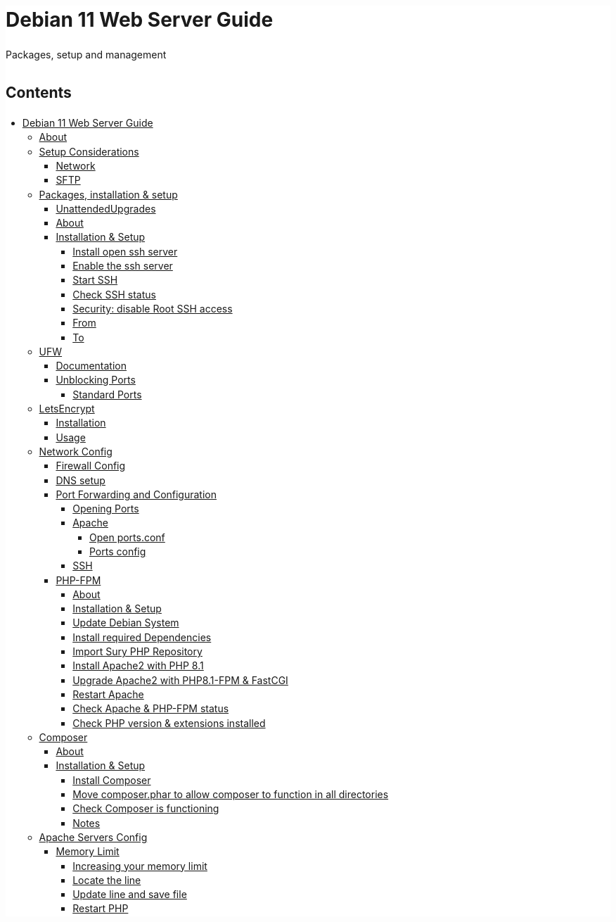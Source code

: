 # Debian 11 Web Server Guide
Packages, setup and management

## Contents
- [Debian 11 Web Server Guide](#debian-11-web-server-guide)
  * [About](#about)
  * [Setup Considerations](#setup-considerations)
    + [Network](#network)
    + [SFTP](#sftp)
  * [Packages, installation & setup](#packages--installation---setup)
    + [UnattendedUpgrades](#unattendedupgrades)
    + [About](#about-1)
    + [Installation & Setup](#installation---setup)
      - [Install open ssh server](#install-open-ssh-server)
      - [Enable the ssh server](#enable-the-ssh-server)
      - [Start SSH](#start-ssh)
      - [Check SSH status](#check-ssh-status)
      - [Security: disable Root SSH access](#security--disable-root-ssh-access)
      - [From](#from)
      - [To](#to)
  * [UFW](#ufw)
    + [Documentation](#documentation)
    + [Unblocking Ports](#unblocking-ports)
      - [Standard Ports](#standard-ports)
  * [LetsEncrypt](#letsencrypt)
    + [Installation](#installation)
    + [Usage](#usage)
  * [Network Config](#network-config)
    + [Firewall Config](#firewall-config)
    + [DNS setup](#dns-setup)
    + [Port Forwarding and Configuration](#port-forwarding-and-configuration)
      - [Opening Ports](#opening-ports)
      - [Apache](#apache)
        * [Open ports.conf](#open-portsconf)
        * [Ports config](#ports-config)
      - [SSH](#ssh)
    + [PHP-FPM](#php-fpm)
      - [About](#about-2)
      - [Installation & Setup](#installation---setup-1)
      - [Update Debian System](#update-debian-system)
      - [Install required Dependencies](#install-required-dependencies)
      - [Import Sury PHP Repository](#import-sury-php-repository)
      - [Install Apache2 with PHP 8.1](#install-apache2-with-php-81)
      - [Upgrade Apache2 with PHP8.1-FPM & FastCGI](#upgrade-apache2-with-php81-fpm---fastcgi)
      - [Restart Apache](#restart-apache)
      - [Check Apache & PHP-FPM status](#check-apache---php-fpm-status)
      - [Check PHP version & extensions installed](#check-php-version---extensions-installed)
  * [Composer](#composer)
    + [About](#about-3)
    + [Installation & Setup](#installation---setup-2)
      - [Install Composer](#install-composer)
      - [Move composer.phar to allow composer to function in all directories](#move-composerphar-to-allow-composer-to-function-in-all-directories)
      - [Check Composer is functioning](#check-composer-is-functioning)
      - [Notes](#notes)
  * [Apache Servers Config](#apache-servers-config)
    + [Memory Limit](#memory-limit)
      - [Increasing your memory limit](#increasing-your-memory-limit)
      - [Locate the line](#locate-the-line)
      - [Update line and save file](#update-line-and-save-file)
      - [Restart PHP](#restart-php)